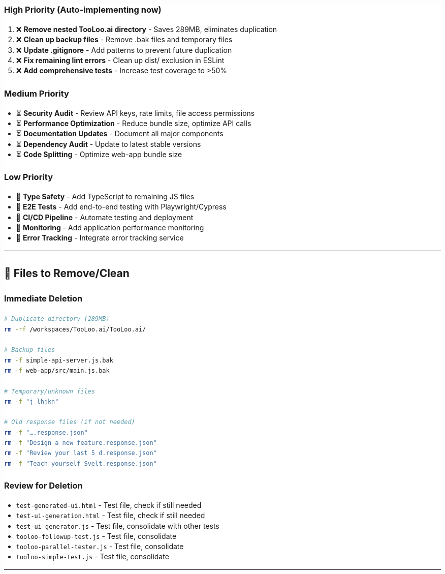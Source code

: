 ### High Priority (Auto-implementing now)
1. ❌ **Remove nested TooLoo.ai directory** - Saves 289MB, eliminates duplication
2. ❌ **Clean up backup files** - Remove .bak files and temporary files
3. ❌ **Update .gitignore** - Add patterns to prevent future duplication
4. ❌ **Fix remaining lint errors** - Clean up dist/ exclusion in ESLint
5. ❌ **Add comprehensive tests** - Increase test coverage to >50%

### Medium Priority
- ⏳ **Security Audit** - Review API keys, rate limits, file access permissions
- ⏳ **Performance Optimization** - Reduce bundle size, optimize API calls
- ⏳ **Documentation Updates** - Document all major components
- ⏳ **Dependency Audit** - Update to latest stable versions
- ⏳ **Code Splitting** - Optimize web-app bundle size

### Low Priority
- 📝 **Type Safety** - Add TypeScript to remaining JS files
- 📝 **E2E Tests** - Add end-to-end testing with Playwright/Cypress
- 📝 **CI/CD Pipeline** - Automate testing and deployment
- 📝 **Monitoring** - Add application performance monitoring
- 📝 **Error Tracking** - Integrate error tracking service

---

## 📁 Files to Remove/Clean

### Immediate Deletion
```bash
# Duplicate directory (289MB)
rm -rf /workspaces/TooLoo.ai/TooLoo.ai/

# Backup files
rm -f simple-api-server.js.bak
rm -f web-app/src/main.js.bak

# Temporary/unknown files
rm -f "j lhjkn"

# Old response files (if not needed)
rm -f "….response.json"
rm -f "Design a new feature.response.json"
rm -f "Review your last 5 d.response.json"
rm -f "Teach yourself Svelt.response.json"
```

### Review for Deletion
- `test-generated-ui.html` - Test file, check if still needed
- `test-ui-generation.html` - Test file, check if still needed
- `test-ui-generator.js` - Test file, consolidate with other tests
- `tooloo-followup-test.js` - Test file, consolidate
- `tooloo-parallel-tester.js` - Test file, consolidate
- `tooloo-simple-test.js` - Test file, consolidate

---